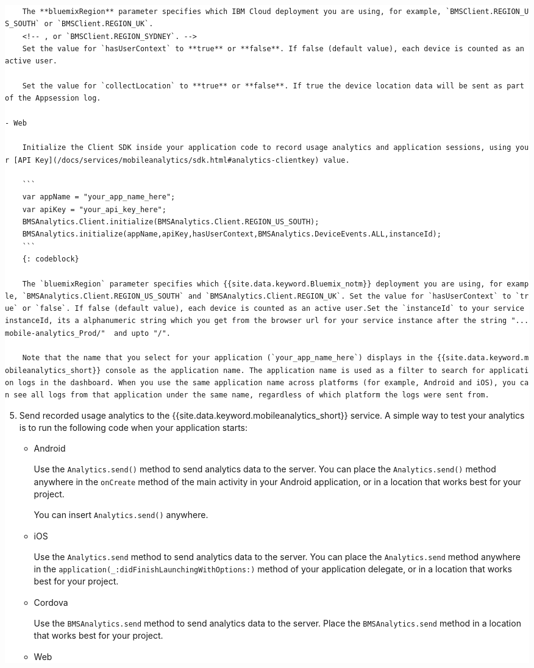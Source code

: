 		The **bluemixRegion** parameter specifies which IBM Cloud deployment you are using, for example, `BMSClient.REGION_US_SOUTH` or `BMSClient.REGION_UK`.
		<!-- , or `BMSClient.REGION_SYDNEY`. -->
		Set the value for `hasUserContext` to **true** or **false**. If false (default value), each device is counted as an active user.
		
		Set the value for `collectLocation` to **true** or **false**. If true the device location data will be sent as part of the Appsession log.
    
	- Web
		
		Initialize the Client SDK inside your application code to record usage analytics and application sessions, using your [API Key](/docs/services/mobileanalytics/sdk.html#analytics-clientkey) value.
		
		```
		var appName = "your_app_name_here";
		var apiKey = "your_api_key_here";
		BMSAnalytics.Client.initialize(BMSAnalytics.Client.REGION_US_SOUTH);
		BMSAnalytics.initialize(appName,apiKey,hasUserContext,BMSAnalytics.DeviceEvents.ALL,instanceId);
		``` 
		{: codeblock}

		The `bluemixRegion` parameter specifies which {{site.data.keyword.Bluemix_notm}} deployment you are using, for example, `BMSAnalytics.Client.REGION_US_SOUTH` and `BMSAnalytics.Client.REGION_UK`. Set the value for `hasUserContext` to `true` or `false`. If false (default value), each device is counted as an active user.Set the `instanceId` to your service instanceId, its a alphanumeric string which you get from the browser url for your service instance after the string "...mobile-analytics_Prod/"  and upto "/". 

		Note that the name that you select for your application (`your_app_name_here`) displays in the {{site.data.keyword.mobileanalytics_short}} console as the application name. The application name is used as a filter to search for application logs in the dashboard. When you use the same application name across platforms (for example, Android and iOS), you can see all logs from that application under the same name, regardless of which platform the logs were sent from.

5. Send recorded usage analytics to the {{site.data.keyword.mobileanalytics_short}} service. A simple way to test your analytics is to run the following code when your application starts:

	- Android
	
		Use the `Analytics.send()` method to send analytics data to the server. You can place the `Analytics.send()` method anywhere in the `onCreate` method of the main activity in your Android application, or in a location that works best for your project. 
	
		You can insert `Analytics.send()` anywhere.
	
	- iOS
	
		Use the `Analytics.send` method to send analytics data to the server. You can place the `Analytics.send` method anywhere in the `application(_:didFinishLaunchingWithOptions:)` method of your application delegate, or in a location that works best for your project. 
	
	- Cordova
		
		Use the `BMSAnalytics.send` method to send analytics data to the server. Place the `BMSAnalytics.send` method in a location that works best for your project.
		
	- Web
		
